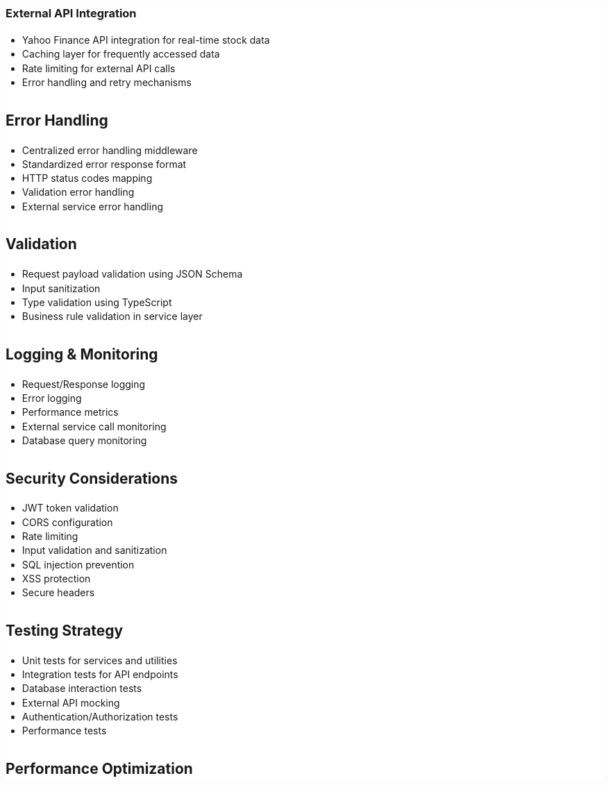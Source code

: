 ### External API Integration
- Yahoo Finance API integration for real-time stock data
- Caching layer for frequently accessed data
- Rate limiting for external API calls
- Error handling and retry mechanisms

## Error Handling

- Centralized error handling middleware
- Standardized error response format
- HTTP status codes mapping
- Validation error handling
- External service error handling

## Validation

- Request payload validation using JSON Schema
- Input sanitization
- Type validation using TypeScript
- Business rule validation in service layer

## Logging & Monitoring

- Request/Response logging
- Error logging
- Performance metrics
- External service call monitoring
- Database query monitoring

## Security Considerations

- JWT token validation
- CORS configuration
- Rate limiting
- Input validation and sanitization
- SQL injection prevention
- XSS protection
- Secure headers

## Testing Strategy

- Unit tests for services and utilities
- Integration tests for API endpoints
- Database interaction tests
- External API mocking
- Authentication/Authorization tests
- Performance tests

## Performance Optimization
